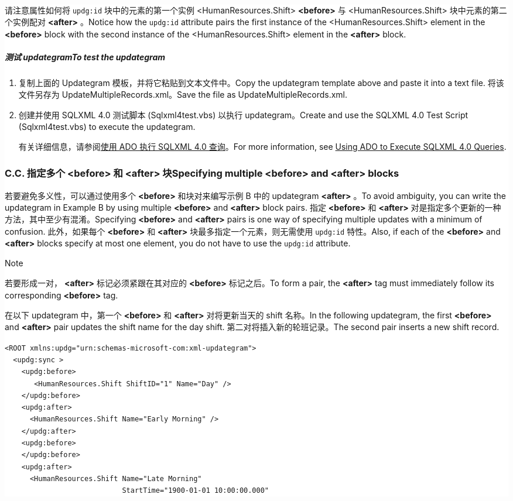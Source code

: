  <span data-ttu-id="75661-162">请注意属性如何将 `updg:id` 块中的元素的第一个实例 \<HumanResources.Shift> **\<before>** 与 \<HumanResources.Shift> 块中元素的第二个实例配对 **\<after>** 。</span><span class="sxs-lookup"><span data-stu-id="75661-162">Notice how the `updg:id` attribute pairs the first instance of the \<HumanResources.Shift> element in the **\<before>** block with the second instance of the \<HumanResources.Shift> element in the **\<after>** block.</span></span>  
  
##### <a name="to-test-the-updategram"></a><span data-ttu-id="75661-163">测试 updategram</span><span class="sxs-lookup"><span data-stu-id="75661-163">To test the updategram</span></span>  
  
1.  <span data-ttu-id="75661-164">复制上面的 Updategram 模板，并将它粘贴到文本文件中。</span><span class="sxs-lookup"><span data-stu-id="75661-164">Copy the updategram template above and paste it into a text file.</span></span> <span data-ttu-id="75661-165">将该文件另存为 UpdateMultipleRecords.xml。</span><span class="sxs-lookup"><span data-stu-id="75661-165">Save the file as UpdateMultipleRecords.xml.</span></span>  
  
2.  <span data-ttu-id="75661-166">创建并使用 SQLXML 4.0 测试脚本 (Sqlxml4test.vbs) 以执行 updategram。</span><span class="sxs-lookup"><span data-stu-id="75661-166">Create and use the SQLXML 4.0 Test Script (Sqlxml4test.vbs) to execute the updategram.</span></span>  
  
     <span data-ttu-id="75661-167">有关详细信息，请参阅[使用 ADO 执行 SQLXML 4.0 查询](../../sqlxml/using-ado-to-execute-sqlxml-4-0-queries.md)。</span><span class="sxs-lookup"><span data-stu-id="75661-167">For more information, see [Using ADO to Execute SQLXML 4.0 Queries](../../sqlxml/using-ado-to-execute-sqlxml-4-0-queries.md).</span></span>  
  
### <a name="c-specifying-multiple-before-and-after-blocks"></a><span data-ttu-id="75661-168">C.</span><span class="sxs-lookup"><span data-stu-id="75661-168">C.</span></span> <span data-ttu-id="75661-169">指定多个 \<before> 和 \<after> 块</span><span class="sxs-lookup"><span data-stu-id="75661-169">Specifying multiple \<before> and \<after> blocks</span></span>  
 <span data-ttu-id="75661-170">若要避免多义性，可以通过使用多个 **\<before>** 和块对来编写示例 B 中的 updategram **\<after>** 。</span><span class="sxs-lookup"><span data-stu-id="75661-170">To avoid ambiguity, you can write the updategram in Example B by using multiple **\<before>** and **\<after>** block pairs.</span></span> <span data-ttu-id="75661-171">指定 **\<before>** 和 **\<after>** 对是指定多个更新的一种方法，其中至少有混淆。</span><span class="sxs-lookup"><span data-stu-id="75661-171">Specifying **\<before>** and **\<after>** pairs is one way of specifying multiple updates with a minimum of confusion.</span></span> <span data-ttu-id="75661-172">此外，如果每个 **\<before>** 和 **\<after>** 块最多指定一个元素，则无需使用 `updg:id` 特性。</span><span class="sxs-lookup"><span data-stu-id="75661-172">Also, if each of the **\<before>** and **\<after>** blocks specify at most one element, you do not have to use the `updg:id` attribute.</span></span>  
  
> [!NOTE]  
>  <span data-ttu-id="75661-173">若要形成一对， **\<after>** 标记必须紧跟在其对应的 **\<before>** 标记之后。</span><span class="sxs-lookup"><span data-stu-id="75661-173">To form a pair, the **\<after>** tag must immediately follow its corresponding **\<before>** tag.</span></span>  
  
 <span data-ttu-id="75661-174">在以下 updategram 中，第一个 **\<before>** 和 **\<after>** 对将更新当天的 shift 名称。</span><span class="sxs-lookup"><span data-stu-id="75661-174">In the following updategram, the first **\<before>** and **\<after>** pair updates the shift name for the day shift.</span></span> <span data-ttu-id="75661-175">第二对将插入新的轮班记录。</span><span class="sxs-lookup"><span data-stu-id="75661-175">The second pair inserts a new shift record.</span></span>  
  
```  
<ROOT xmlns:updg="urn:schemas-microsoft-com:xml-updategram">  
  <updg:sync >  
    <updg:before>  
       <HumanResources.Shift ShiftID="1" Name="Day" />  
    </updg:before>  
    <updg:after>  
      <HumanResources.Shift Name="Early Morning" />  
    </updg:after>  
    <updg:before>  
    </updg:before>  
    <updg:after>  
      <HumanResources.Shift Name="Late Morning"   
                            StartTime="1900-01-01 10:00:00.000"  
```